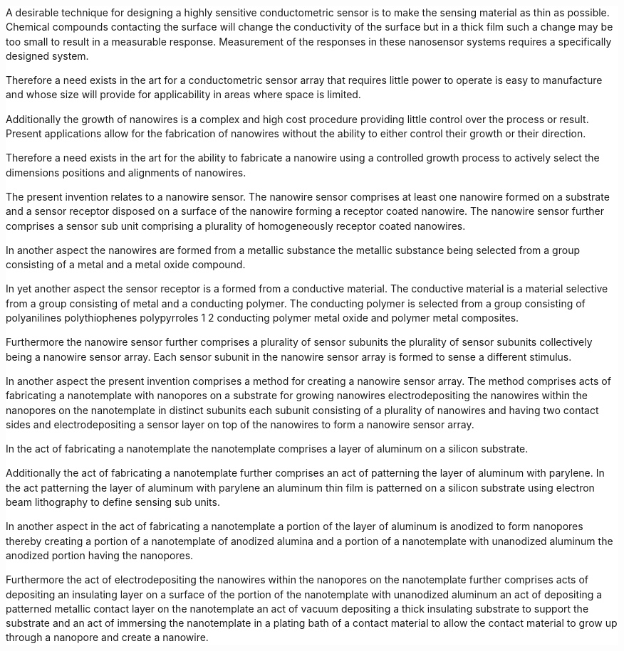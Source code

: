 A desirable technique for designing a highly sensitive conductometric sensor is to make the sensing material as thin as possible. Chemical compounds contacting the surface will change the conductivity of the surface but in a thick film such a change may be too small to result in a measurable response. Measurement of the responses in these nanosensor systems requires a specifically designed system.

Therefore a need exists in the art for a conductometric sensor array that requires little power to operate is easy to manufacture and whose size will provide for applicability in areas where space is limited.

Additionally the growth of nanowires is a complex and high cost procedure providing little control over the process or result. Present applications allow for the fabrication of nanowires without the ability to either control their growth or their direction.

Therefore a need exists in the art for the ability to fabricate a nanowire using a controlled growth process to actively select the dimensions positions and alignments of nanowires.

The present invention relates to a nanowire sensor. The nanowire sensor comprises at least one nanowire formed on a substrate and a sensor receptor disposed on a surface of the nanowire forming a receptor coated nanowire. The nanowire sensor further comprises a sensor sub unit comprising a plurality of homogeneously receptor coated nanowires.

In another aspect the nanowires are formed from a metallic substance the metallic substance being selected from a group consisting of a metal and a metal oxide compound.

In yet another aspect the sensor receptor is a formed from a conductive material. The conductive material is a material selective from a group consisting of metal and a conducting polymer. The conducting polymer is selected from a group consisting of polyanilines polythiophenes polypyrroles 1 2 conducting polymer metal oxide and polymer metal composites.

Furthermore the nanowire sensor further comprises a plurality of sensor subunits the plurality of sensor subunits collectively being a nanowire sensor array. Each sensor subunit in the nanowire sensor array is formed to sense a different stimulus.

In another aspect the present invention comprises a method for creating a nanowire sensor array. The method comprises acts of fabricating a nanotemplate with nanopores on a substrate for growing nanowires electrodepositing the nanowires within the nanopores on the nanotemplate in distinct subunits each subunit consisting of a plurality of nanowires and having two contact sides and electrodepositing a sensor layer on top of the nanowires to form a nanowire sensor array.

In the act of fabricating a nanotemplate the nanotemplate comprises a layer of aluminum on a silicon substrate.

Additionally the act of fabricating a nanotemplate further comprises an act of patterning the layer of aluminum with parylene. In the act patterning the layer of aluminum with parylene an aluminum thin film is patterned on a silicon substrate using electron beam lithography to define sensing sub units.

In another aspect in the act of fabricating a nanotemplate a portion of the layer of aluminum is anodized to form nanopores thereby creating a portion of a nanotemplate of anodized alumina and a portion of a nanotemplate with unanodized aluminum the anodized portion having the nanopores.

Furthermore the act of electrodepositing the nanowires within the nanopores on the nanotemplate further comprises acts of depositing an insulating layer on a surface of the portion of the nanotemplate with unanodized aluminum an act of depositing a patterned metallic contact layer on the nanotemplate an act of vacuum depositing a thick insulating substrate to support the substrate and an act of immersing the nanotemplate in a plating bath of a contact material to allow the contact material to grow up through a nanopore and create a nanowire.
